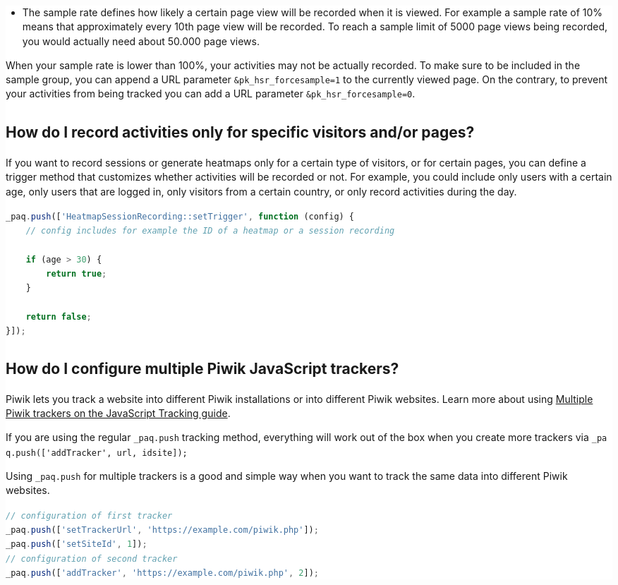 * The sample rate defines how likely a certain page view will be recorded when it is viewed. For example a sample rate of 10% means that approximately every 10th
page view will be recorded. To reach a sample limit of 5000 page views being recorded, you would actually need about 50.000 page views. 

When your sample rate is lower than 100%, your activities may not be actually recorded. To make sure to be included in the 
sample group, you can append a URL parameter `&pk_hsr_forcesample=1` to the currently viewed page. 
On the contrary,  to prevent your activities from being tracked you can add a URL parameter `&pk_hsr_forcesample=0`. 

## How do I record activities only for specific visitors and/or pages? 

If you want to record sessions or generate heatmaps only for a certain type of visitors, or for certain pages, you can define a trigger method that
customizes whether activities will be recorded or not. For example, you could include only users with a certain age, only users that are logged in,
 only visitors from a certain country, or only record activities during the day.

```js
_paq.push(['HeatmapSessionRecording::setTrigger', function (config) {
    // config includes for example the ID of a heatmap or a session recording
    
    if (age > 30) {
        return true;
    }
    
    return false;
}]);
```

## How do I configure multiple Piwik JavaScript trackers?

Piwik lets you track a website into different Piwik installations or into different Piwik websites. Learn more about 
using [Multiple Piwik trackers on the JavaScript Tracking guide](/guides/tracking-javascript-guide#multiple-piwik-trackers).

If you are using the regular `_paq.push` tracking method, everything will work out of the box when you create more trackers 
via `_paq.push(['addTracker', url, idsite]);`

Using `_paq.push` for multiple trackers is a good and simple way when you want to track the same data into different Piwik websites.

```js
// configuration of first tracker
_paq.push(['setTrackerUrl', 'https://example.com/piwik.php']);
_paq.push(['setSiteId', 1]);
// configuration of second tracker
_paq.push(['addTracker', 'https://example.com/piwik.php', 2]);
```
